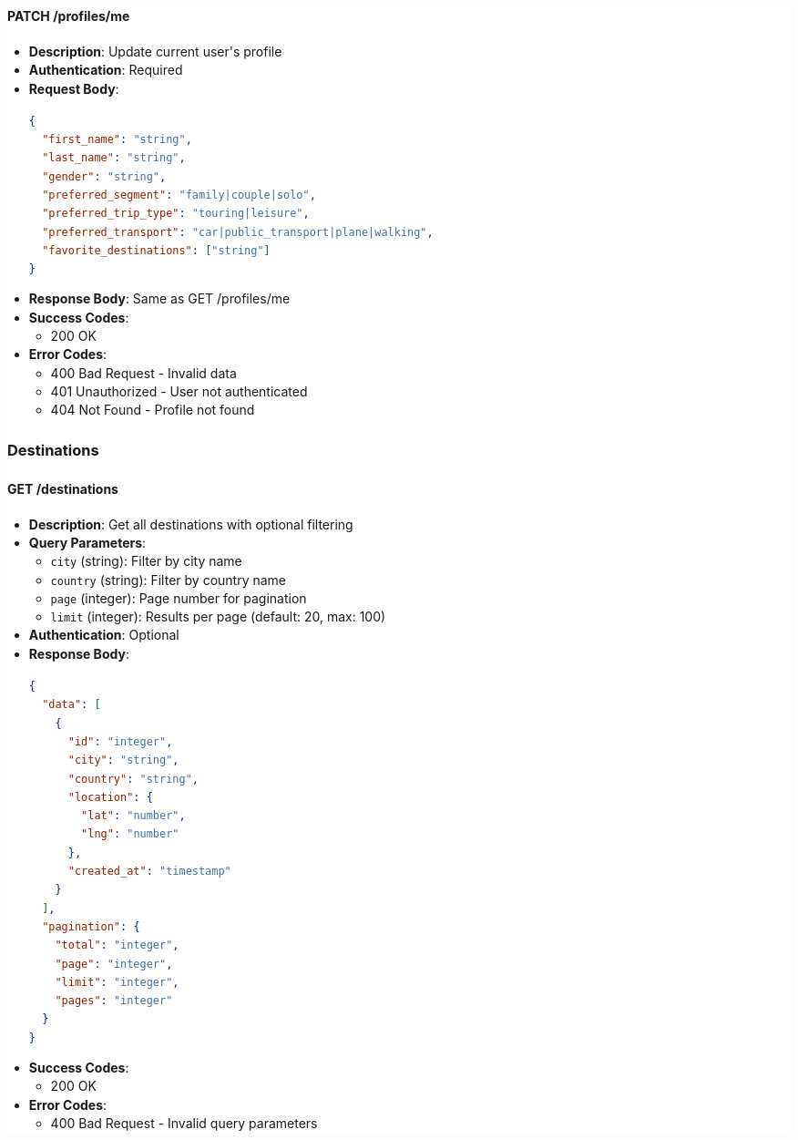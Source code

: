 #### PATCH /profiles/me

- **Description**: Update current user's profile
- **Authentication**: Required
- **Request Body**:
  ```json
  {
    "first_name": "string",
    "last_name": "string",
    "gender": "string",
    "preferred_segment": "family|couple|solo",
    "preferred_trip_type": "touring|leisure",
    "preferred_transport": "car|public_transport|plane|walking",
    "favorite_destinations": ["string"]
  }
  ```
- **Response Body**: Same as GET /profiles/me
- **Success Codes**:
  - 200 OK
- **Error Codes**:
  - 400 Bad Request - Invalid data
  - 401 Unauthorized - User not authenticated
  - 404 Not Found - Profile not found

### Destinations

#### GET /destinations

- **Description**: Get all destinations with optional filtering
- **Query Parameters**:
  - `city` (string): Filter by city name
  - `country` (string): Filter by country name
  - `page` (integer): Page number for pagination
  - `limit` (integer): Results per page (default: 20, max: 100)
- **Authentication**: Optional
- **Response Body**:
  ```json
  {
    "data": [
      {
        "id": "integer",
        "city": "string",
        "country": "string",
        "location": {
          "lat": "number",
          "lng": "number"
        },
        "created_at": "timestamp"
      }
    ],
    "pagination": {
      "total": "integer",
      "page": "integer",
      "limit": "integer",
      "pages": "integer"
    }
  }
  ```
- **Success Codes**:
  - 200 OK
- **Error Codes**:
  - 400 Bad Request - Invalid query parameters
